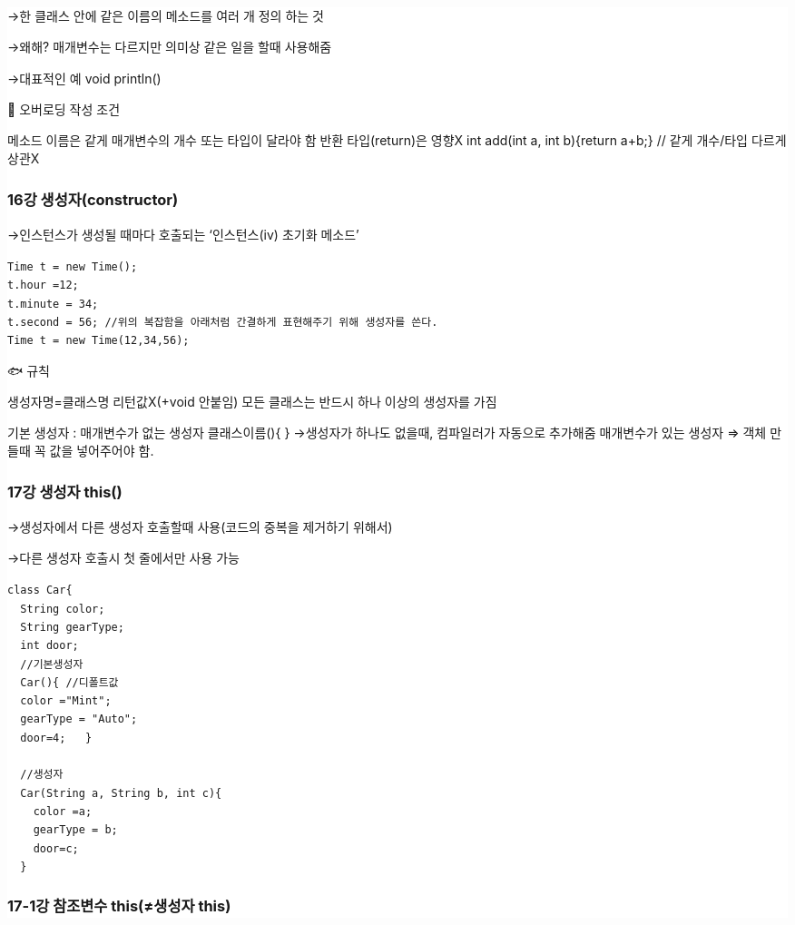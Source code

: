 →한 클래스 안에 같은 이름의 메소드를 여러 개 정의 하는 것

→왜해? 매개변수는 다르지만 의미상 같은 일을 할때 사용해줌

→대표적인 예 void println()

<aside> 🤭 오버로딩 작성 조건

메소드 이름은 같게 매개변수의 개수 또는 타입이 달라야 함 반환 타입(return)은 영향X int add(int a, int b){return a+b;} // 같게 개수/타입 다르게 상관X 

</aside>

### 16강 생성자(constructor)

→인스턴스가 생성될 때마다 호출되는 ‘인스턴스(iv) 초기화 메소드’
```
Time t = new Time();
t.hour =12;
t.minute = 34;
t.second = 56; //위의 복잡함을 아래처럼 간결하게 표현해주기 위해 생성자를 쓴다.
Time t = new Time(12,34,56); 
```
<aside> 🐟 규칙

생성자명=클래스명 리턴값X(+void 안붙임) 모든 클래스는 반드시 하나 이상의 생성자를 가짐 

</aside>

기본 생성자 : 매개변수가 없는 생성자 클래스이름(){ } →생성자가 하나도 없을때, 컴파일러가 자동으로 추가해줌 매개변수가 있는 생성자 ⇒ 객체 만들때 꼭 값을 넣어주어야 함. 

### 17강 생성자 this()

→생성자에서 다른 생성자 호출할때 사용(코드의 중복을 제거하기 위해서)

→다른 생성자 호출시 첫 줄에서만 사용 가능
```
class Car{
  String color;
  String gearType;
  int door;
  //기본생성자
  Car(){ //디폴트값
  color ="Mint";
  gearType = "Auto";
  door=4; 	}

  //생성자
  Car(String a, String b, int c){
    color =a;
    gearType = b;
    door=c;
  }
```
### 17-1강 참조변수 this(≠생성자 this)
